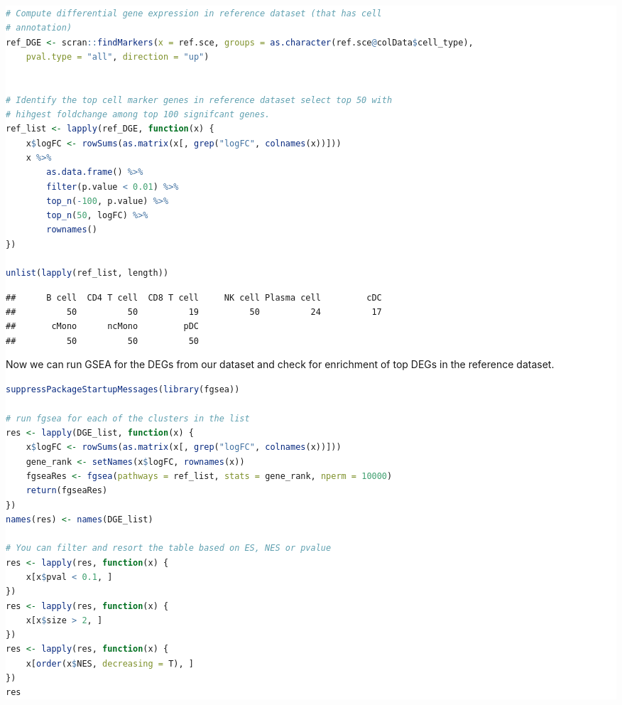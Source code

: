
```r
# Compute differential gene expression in reference dataset (that has cell
# annotation)
ref_DGE <- scran::findMarkers(x = ref.sce, groups = as.character(ref.sce@colData$cell_type),
    pval.type = "all", direction = "up")


# Identify the top cell marker genes in reference dataset select top 50 with
# hihgest foldchange among top 100 signifcant genes.
ref_list <- lapply(ref_DGE, function(x) {
    x$logFC <- rowSums(as.matrix(x[, grep("logFC", colnames(x))]))
    x %>%
        as.data.frame() %>%
        filter(p.value < 0.01) %>%
        top_n(-100, p.value) %>%
        top_n(50, logFC) %>%
        rownames()
})

unlist(lapply(ref_list, length))
```

```
##      B cell  CD4 T cell  CD8 T cell     NK cell Plasma cell         cDC 
##          50          50          19          50          24          17 
##       cMono      ncMono         pDC 
##          50          50          50
```


Now we can run GSEA for the DEGs from our dataset and check for enrichment of top DEGs in the reference dataset.


```r
suppressPackageStartupMessages(library(fgsea))

# run fgsea for each of the clusters in the list
res <- lapply(DGE_list, function(x) {
    x$logFC <- rowSums(as.matrix(x[, grep("logFC", colnames(x))]))
    gene_rank <- setNames(x$logFC, rownames(x))
    fgseaRes <- fgsea(pathways = ref_list, stats = gene_rank, nperm = 10000)
    return(fgseaRes)
})
names(res) <- names(DGE_list)

# You can filter and resort the table based on ES, NES or pvalue
res <- lapply(res, function(x) {
    x[x$pval < 0.1, ]
})
res <- lapply(res, function(x) {
    x[x$size > 2, ]
})
res <- lapply(res, function(x) {
    x[order(x$NES, decreasing = T), ]
})
res
```

